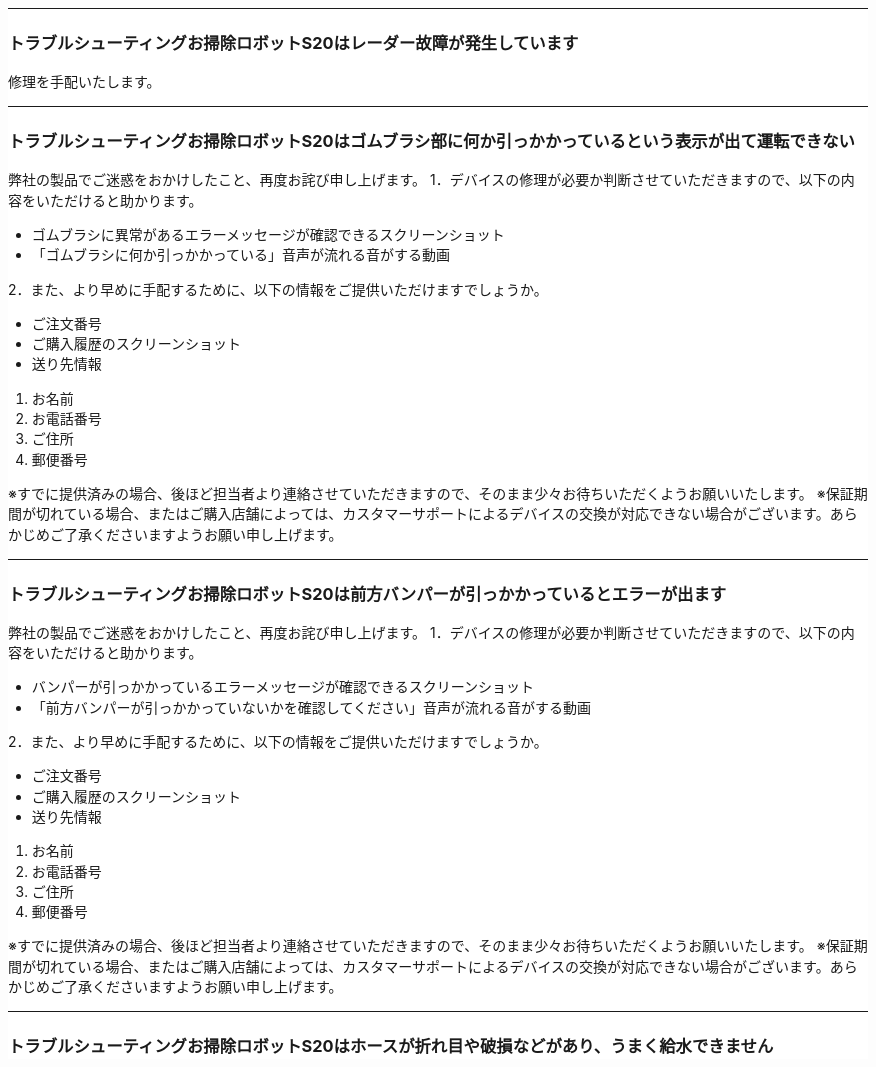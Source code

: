 

---
### トラブルシューティングお掃除ロボットS20はレーダー故障が発生しています

修理を手配いたします。



---
### トラブルシューティングお掃除ロボットS20はゴムブラシ部に何か引っかかっているという表示が出て運転できない

弊社の製品でご迷惑をおかけしたこと、再度お詫び申し上げます。
1．デバイスの修理が必要か判断させていただきますので、以下の内容をいただけると助かります。
- ゴムブラシに異常があるエラーメッセージが確認できるスクリーンショット
- 「ゴムブラシに何か引っかかっている」音声が流れる音がする動画

2．また、より早めに手配するために、以下の情報をご提供いただけますでしょうか。

- ご注文番号
- ご購入履歴のスクリーンショット
- 送り先情報
1. お名前
2. お電話番号
3. ご住所
4. 郵便番号

※すでに提供済みの場合、後ほど担当者より連絡させていただきますので、そのまま少々お待ちいただくようお願いいたします。 ※保証期間が切れている場合、またはご購入店舗によっては、カスタマーサポートによるデバイスの交換が対応できない場合がございます。あらかじめご了承くださいますようお願い申し上げます。



---
### トラブルシューティングお掃除ロボットS20は前方バンパーが引っかかっているとエラーが出ます

弊社の製品でご迷惑をおかけしたこと、再度お詫び申し上げます。
1．デバイスの修理が必要か判断させていただきますので、以下の内容をいただけると助かります。
- バンパーが引っかかっているエラーメッセージが確認できるスクリーンショット
- 「前方バンパーが引っかかっていないかを確認してください」音声が流れる音がする動画

2．また、より早めに手配するために、以下の情報をご提供いただけますでしょうか。

- ご注文番号
- ご購入履歴のスクリーンショット
- 送り先情報
1. お名前
2. お電話番号
3. ご住所
4. 郵便番号

※すでに提供済みの場合、後ほど担当者より連絡させていただきますので、そのまま少々お待ちいただくようお願いいたします。 ※保証期間が切れている場合、またはご購入店舗によっては、カスタマーサポートによるデバイスの交換が対応できない場合がございます。あらかじめご了承くださいますようお願い申し上げます。



---
### トラブルシューティングお掃除ロボットS20はホースが折れ目や破損などがあり、うまく給水できません
